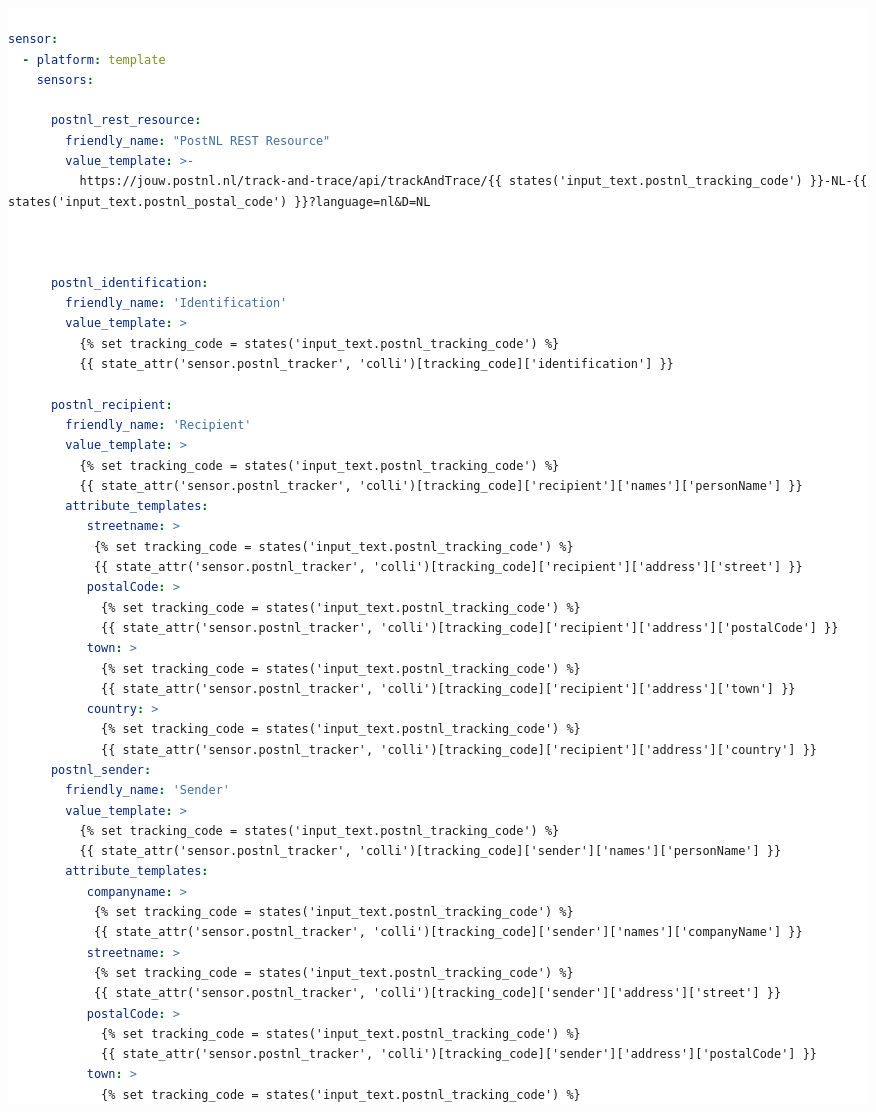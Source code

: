 ```yaml

sensor:
  - platform: template
    sensors:
      
      postnl_rest_resource:
        friendly_name: "PostNL REST Resource"
        value_template: >-
          https://jouw.postnl.nl/track-and-trace/api/trackAndTrace/{{ states('input_text.postnl_tracking_code') }}-NL-{{ states('input_text.postnl_postal_code') }}?language=nl&D=NL
      
      
      
      postnl_identification:
        friendly_name: 'Identification'
        value_template: >
          {% set tracking_code = states('input_text.postnl_tracking_code') %}
          {{ state_attr('sensor.postnl_tracker', 'colli')[tracking_code]['identification'] }}

      postnl_recipient:
        friendly_name: 'Recipient'
        value_template: >
          {% set tracking_code = states('input_text.postnl_tracking_code') %}
          {{ state_attr('sensor.postnl_tracker', 'colli')[tracking_code]['recipient']['names']['personName'] }}
        attribute_templates:
           streetname: >
            {% set tracking_code = states('input_text.postnl_tracking_code') %}
            {{ state_attr('sensor.postnl_tracker', 'colli')[tracking_code]['recipient']['address']['street'] }}
           postalCode: >
             {% set tracking_code = states('input_text.postnl_tracking_code') %}
             {{ state_attr('sensor.postnl_tracker', 'colli')[tracking_code]['recipient']['address']['postalCode'] }}
           town: >
             {% set tracking_code = states('input_text.postnl_tracking_code') %}
             {{ state_attr('sensor.postnl_tracker', 'colli')[tracking_code]['recipient']['address']['town'] }}
           country: >
             {% set tracking_code = states('input_text.postnl_tracking_code') %}
             {{ state_attr('sensor.postnl_tracker', 'colli')[tracking_code]['recipient']['address']['country'] }}
      postnl_sender:
        friendly_name: 'Sender'
        value_template: >
          {% set tracking_code = states('input_text.postnl_tracking_code') %}
          {{ state_attr('sensor.postnl_tracker', 'colli')[tracking_code]['sender']['names']['personName'] }}
        attribute_templates:
           companyname: >
            {% set tracking_code = states('input_text.postnl_tracking_code') %}
            {{ state_attr('sensor.postnl_tracker', 'colli')[tracking_code]['sender']['names']['companyName'] }}            
           streetname: >
            {% set tracking_code = states('input_text.postnl_tracking_code') %}
            {{ state_attr('sensor.postnl_tracker', 'colli')[tracking_code]['sender']['address']['street'] }}
           postalCode: >
             {% set tracking_code = states('input_text.postnl_tracking_code') %}
             {{ state_attr('sensor.postnl_tracker', 'colli')[tracking_code]['sender']['address']['postalCode'] }}
           town: >
             {% set tracking_code = states('input_text.postnl_tracking_code') %}
```
